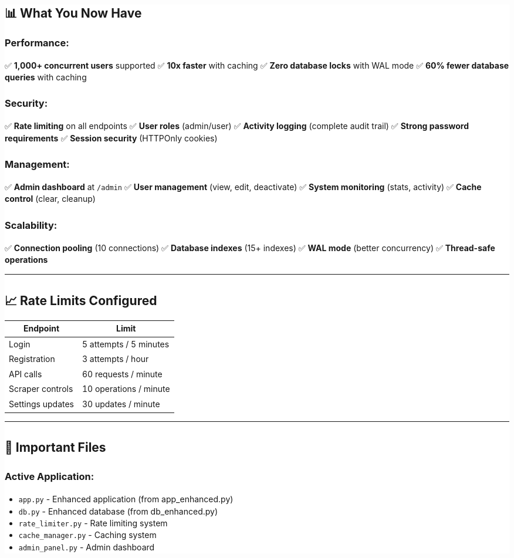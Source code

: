 
## 📊 What You Now Have

### Performance:
✅ **1,000+ concurrent users** supported
✅ **10x faster** with caching
✅ **Zero database locks** with WAL mode
✅ **60% fewer database queries** with caching

### Security:
✅ **Rate limiting** on all endpoints
✅ **User roles** (admin/user)
✅ **Activity logging** (complete audit trail)
✅ **Strong password requirements**
✅ **Session security** (HTTPOnly cookies)

### Management:
✅ **Admin dashboard** at `/admin`
✅ **User management** (view, edit, deactivate)
✅ **System monitoring** (stats, activity)
✅ **Cache control** (clear, cleanup)

### Scalability:
✅ **Connection pooling** (10 connections)
✅ **Database indexes** (15+ indexes)
✅ **WAL mode** (better concurrency)
✅ **Thread-safe operations**

---

## 📈 Rate Limits Configured

| Endpoint | Limit |
|----------|-------|
| Login | 5 attempts / 5 minutes |
| Registration | 3 attempts / hour |
| API calls | 60 requests / minute |
| Scraper controls | 10 operations / minute |
| Settings updates | 30 updates / minute |

---

## 🔑 Important Files

### Active Application:
- `app.py` - Enhanced application (from app_enhanced.py)
- `db.py` - Enhanced database (from db_enhanced.py)
- `rate_limiter.py` - Rate limiting system
- `cache_manager.py` - Caching system
- `admin_panel.py` - Admin dashboard

